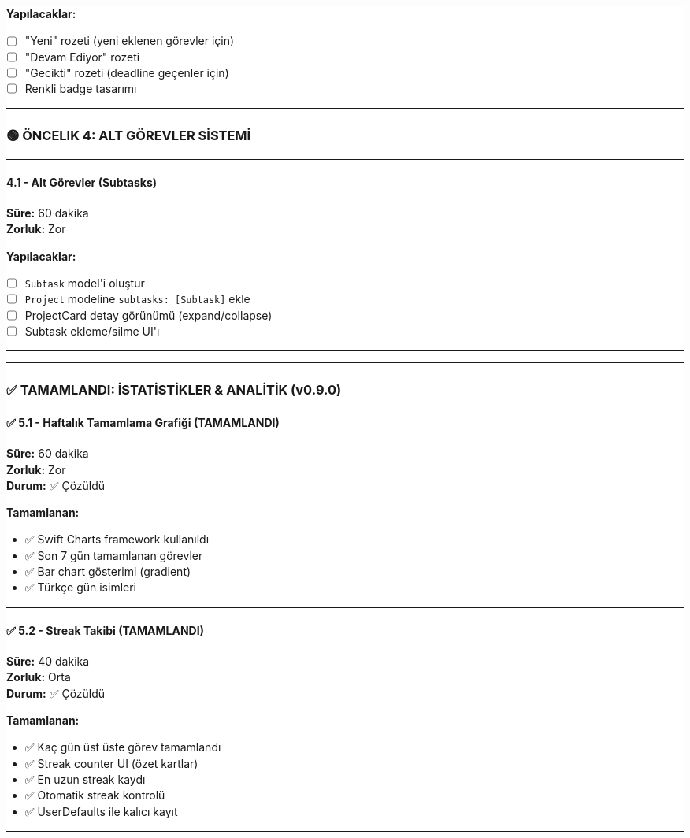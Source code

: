 **Yapılacaklar:**
- [ ] "Yeni" rozeti (yeni eklenen görevler için)
- [ ] "Devam Ediyor" rozeti
- [ ] "Gecikti" rozeti (deadline geçenler için)
- [ ] Renkli badge tasarımı

---

### 🟢 ÖNCELIK 4: ALT GÖREVLER SİSTEMİ

---

#### 4.1 - Alt Görevler (Subtasks)
**Süre:** 60 dakika  
**Zorluk:** Zor

**Yapılacaklar:**
- [ ] `Subtask` model'i oluştur
- [ ] `Project` modeline `subtasks: [Subtask]` ekle
- [ ] ProjectCard detay görünümü (expand/collapse)
- [ ] Subtask ekleme/silme UI'ı

---

---

### ✅ TAMAMLANDI: İSTATİSTİKLER & ANALİTİK (v0.9.0)

#### ✅ 5.1 - Haftalık Tamamlama Grafiği (TAMAMLANDI)
**Süre:** 60 dakika  
**Zorluk:** Zor  
**Durum:** ✅ Çözüldü

**Tamamlanan:**
- ✅ Swift Charts framework kullanıldı
- ✅ Son 7 gün tamamlanan görevler
- ✅ Bar chart gösterimi (gradient)
- ✅ Türkçe gün isimleri

---

#### ✅ 5.2 - Streak Takibi (TAMAMLANDI)
**Süre:** 40 dakika  
**Zorluk:** Orta  
**Durum:** ✅ Çözüldü

**Tamamlanan:**
- ✅ Kaç gün üst üste görev tamamlandı
- ✅ Streak counter UI (özet kartlar)
- ✅ En uzun streak kaydı
- ✅ Otomatik streak kontrolü
- ✅ UserDefaults ile kalıcı kayıt

---
